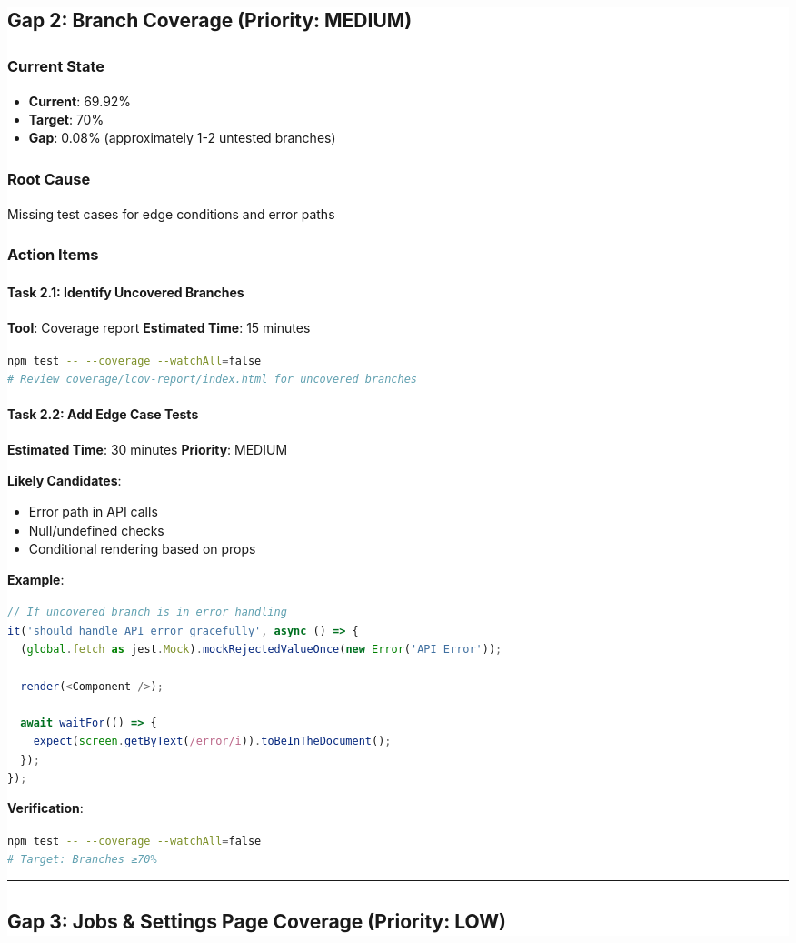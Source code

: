 ## Gap 2: Branch Coverage (Priority: MEDIUM)

### Current State
- **Current**: 69.92%
- **Target**: 70%
- **Gap**: 0.08% (approximately 1-2 untested branches)

### Root Cause
Missing test cases for edge conditions and error paths

### Action Items

#### Task 2.1: Identify Uncovered Branches
**Tool**: Coverage report
**Estimated Time**: 15 minutes

```bash
npm test -- --coverage --watchAll=false
# Review coverage/lcov-report/index.html for uncovered branches
```

#### Task 2.2: Add Edge Case Tests
**Estimated Time**: 30 minutes
**Priority**: MEDIUM

**Likely Candidates**:
- Error path in API calls
- Null/undefined checks
- Conditional rendering based on props

**Example**:
```javascript
// If uncovered branch is in error handling
it('should handle API error gracefully', async () => {
  (global.fetch as jest.Mock).mockRejectedValueOnce(new Error('API Error'));

  render(<Component />);

  await waitFor(() => {
    expect(screen.getByText(/error/i)).toBeInTheDocument();
  });
});
```

**Verification**:
```bash
npm test -- --coverage --watchAll=false
# Target: Branches ≥70%
```

---

## Gap 3: Jobs & Settings Page Coverage (Priority: LOW)
